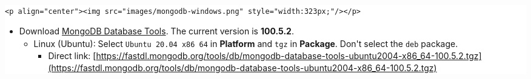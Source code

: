     <p align="center"><img src="images/mongodb-windows.png" style="width:323px;"/></p>
* Download [MongoDB Database Tools](https://www.mongodb.com/try/download/database-tools). The current version is **100.5.2**.
  * Linux (Ubuntu): Select `Ubuntu 20.04 x86 64` in **Platform** and `tgz` in **Package**. Don't select the `deb` package.
    * Direct link: [https://fastdl.mongodb.org/tools/db/mongodb-database-tools-ubuntu2004-x86_64-100.5.2.tgz](https://fastdl.mongodb.org/tools/db/mongodb-database-tools-ubuntu2004-x86_64-100.5.2.tgz)